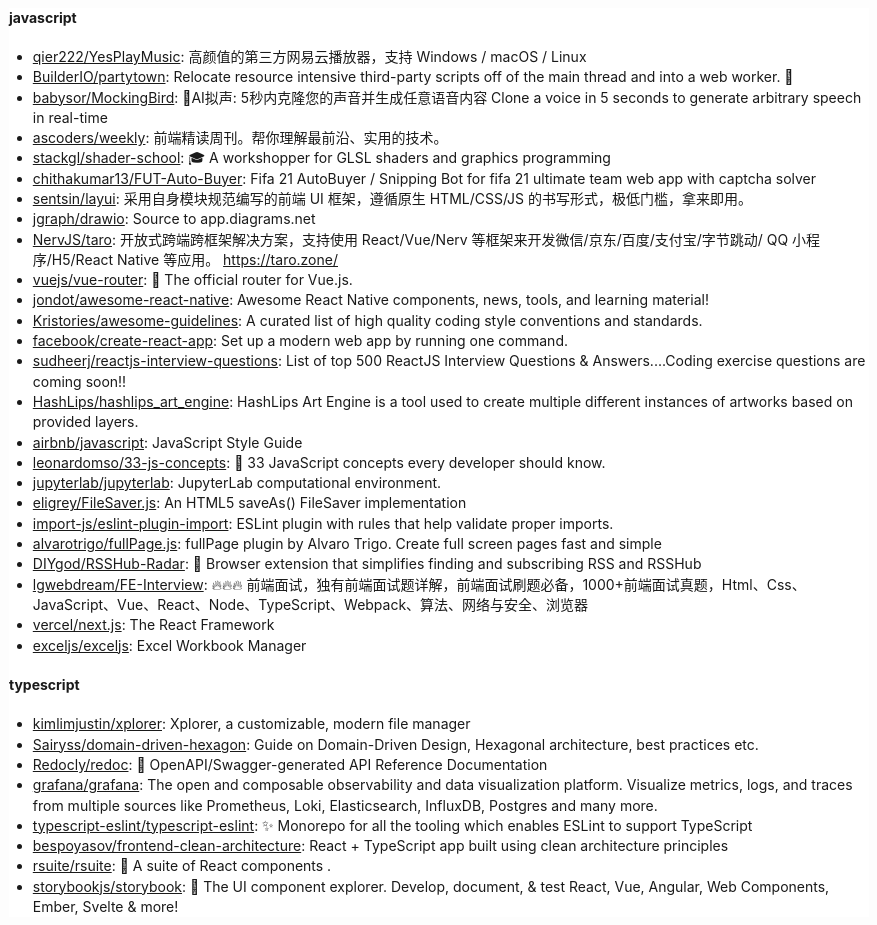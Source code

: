 #### javascript
* [qier222/YesPlayMusic](https://github.com/qier222/YesPlayMusic): 高颜值的第三方网易云播放器，支持 Windows / macOS / Linux
* [BuilderIO/partytown](https://github.com/BuilderIO/partytown): Relocate resource intensive third-party scripts off of the main thread and into a web worker. 🎉
* [babysor/MockingBird](https://github.com/babysor/MockingBird): 🚀AI拟声: 5秒内克隆您的声音并生成任意语音内容 Clone a voice in 5 seconds to generate arbitrary speech in real-time
* [ascoders/weekly](https://github.com/ascoders/weekly): 前端精读周刊。帮你理解最前沿、实用的技术。
* [stackgl/shader-school](https://github.com/stackgl/shader-school): 🎓 A workshopper for GLSL shaders and graphics programming
* [chithakumar13/FUT-Auto-Buyer](https://github.com/chithakumar13/FUT-Auto-Buyer): Fifa 21 AutoBuyer / Snipping Bot for fifa 21 ultimate team web app with captcha solver
* [sentsin/layui](https://github.com/sentsin/layui): 采用自身模块规范编写的前端 UI 框架，遵循原生 HTML/CSS/JS 的书写形式，极低门槛，拿来即用。
* [jgraph/drawio](https://github.com/jgraph/drawio): Source to app.diagrams.net
* [NervJS/taro](https://github.com/NervJS/taro): 开放式跨端跨框架解决方案，支持使用 React/Vue/Nerv 等框架来开发微信/京东/百度/支付宝/字节跳动/ QQ 小程序/H5/React Native 等应用。 https://taro.zone/
* [vuejs/vue-router](https://github.com/vuejs/vue-router): 🚦 The official router for Vue.js.
* [jondot/awesome-react-native](https://github.com/jondot/awesome-react-native): Awesome React Native components, news, tools, and learning material!
* [Kristories/awesome-guidelines](https://github.com/Kristories/awesome-guidelines): A curated list of high quality coding style conventions and standards.
* [facebook/create-react-app](https://github.com/facebook/create-react-app): Set up a modern web app by running one command.
* [sudheerj/reactjs-interview-questions](https://github.com/sudheerj/reactjs-interview-questions): List of top 500 ReactJS Interview Questions & Answers....Coding exercise questions are coming soon!!
* [HashLips/hashlips_art_engine](https://github.com/HashLips/hashlips_art_engine): HashLips Art Engine is a tool used to create multiple different instances of artworks based on provided layers.
* [airbnb/javascript](https://github.com/airbnb/javascript): JavaScript Style Guide
* [leonardomso/33-js-concepts](https://github.com/leonardomso/33-js-concepts): 📜 33 JavaScript concepts every developer should know.
* [jupyterlab/jupyterlab](https://github.com/jupyterlab/jupyterlab): JupyterLab computational environment.
* [eligrey/FileSaver.js](https://github.com/eligrey/FileSaver.js): An HTML5 saveAs() FileSaver implementation
* [import-js/eslint-plugin-import](https://github.com/import-js/eslint-plugin-import): ESLint plugin with rules that help validate proper imports.
* [alvarotrigo/fullPage.js](https://github.com/alvarotrigo/fullPage.js): fullPage plugin by Alvaro Trigo. Create full screen pages fast and simple
* [DIYgod/RSSHub-Radar](https://github.com/DIYgod/RSSHub-Radar): 🍰 Browser extension that simplifies finding and subscribing RSS and RSSHub
* [lgwebdream/FE-Interview](https://github.com/lgwebdream/FE-Interview): 🔥🔥🔥 前端面试，独有前端面试题详解，前端面试刷题必备，1000+前端面试真题，Html、Css、JavaScript、Vue、React、Node、TypeScript、Webpack、算法、网络与安全、浏览器
* [vercel/next.js](https://github.com/vercel/next.js): The React Framework
* [exceljs/exceljs](https://github.com/exceljs/exceljs): Excel Workbook Manager

#### typescript
* [kimlimjustin/xplorer](https://github.com/kimlimjustin/xplorer): Xplorer, a customizable, modern file manager
* [Sairyss/domain-driven-hexagon](https://github.com/Sairyss/domain-driven-hexagon): Guide on Domain-Driven Design, Hexagonal architecture, best practices etc.
* [Redocly/redoc](https://github.com/Redocly/redoc): 📘 OpenAPI/Swagger-generated API Reference Documentation
* [grafana/grafana](https://github.com/grafana/grafana): The open and composable observability and data visualization platform. Visualize metrics, logs, and traces from multiple sources like Prometheus, Loki, Elasticsearch, InfluxDB, Postgres and many more.
* [typescript-eslint/typescript-eslint](https://github.com/typescript-eslint/typescript-eslint): ✨ Monorepo for all the tooling which enables ESLint to support TypeScript
* [bespoyasov/frontend-clean-architecture](https://github.com/bespoyasov/frontend-clean-architecture): React + TypeScript app built using clean architecture principles
* [rsuite/rsuite](https://github.com/rsuite/rsuite): 🧱 A suite of React components .
* [storybookjs/storybook](https://github.com/storybookjs/storybook): 📓 The UI component explorer. Develop, document, & test React, Vue, Angular, Web Components, Ember, Svelte & more!